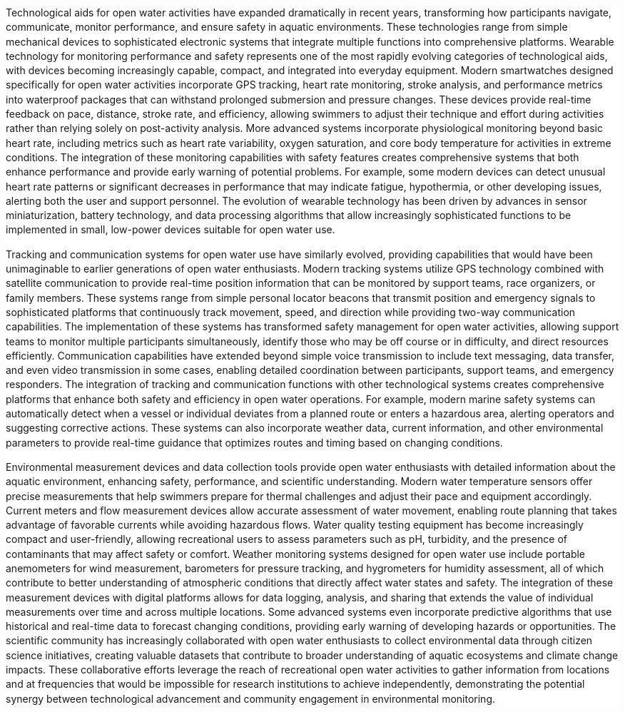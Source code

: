 Technological aids for open water activities have expanded dramatically in recent years, transforming how participants navigate, communicate, monitor performance, and ensure safety in aquatic environments. These technologies range from simple mechanical devices to sophisticated electronic systems that integrate multiple functions into comprehensive platforms. Wearable technology for monitoring performance and safety represents one of the most rapidly evolving categories of technological aids, with devices becoming increasingly capable, compact, and integrated into everyday equipment. Modern smartwatches designed specifically for open water activities incorporate GPS tracking, heart rate monitoring, stroke analysis, and performance metrics into waterproof packages that can withstand prolonged submersion and pressure changes. These devices provide real-time feedback on pace, distance, stroke rate, and efficiency, allowing swimmers to adjust their technique and effort during activities rather than relying solely on post-activity analysis. More advanced systems incorporate physiological monitoring beyond basic heart rate, including metrics such as heart rate variability, oxygen saturation, and core body temperature for activities in extreme conditions. The integration of these monitoring capabilities with safety features creates comprehensive systems that both enhance performance and provide early warning of potential problems. For example, some modern devices can detect unusual heart rate patterns or significant decreases in performance that may indicate fatigue, hypothermia, or other developing issues, alerting both the user and support personnel. The evolution of wearable technology has been driven by advances in sensor miniaturization, battery technology, and data processing algorithms that allow increasingly sophisticated functions to be implemented in small, low-power devices suitable for open water use.

Tracking and communication systems for open water use have similarly evolved, providing capabilities that would have been unimaginable to earlier generations of open water enthusiasts. Modern tracking systems utilize GPS technology combined with satellite communication to provide real-time position information that can be monitored by support teams, race organizers, or family members. These systems range from simple personal locator beacons that transmit position and emergency signals to sophisticated platforms that continuously track movement, speed, and direction while providing two-way communication capabilities. The implementation of these systems has transformed safety management for open water activities, allowing support teams to monitor multiple participants simultaneously, identify those who may be off course or in difficulty, and direct resources efficiently. Communication capabilities have extended beyond simple voice transmission to include text messaging, data transfer, and even video transmission in some cases, enabling detailed coordination between participants, support teams, and emergency responders. The integration of tracking and communication functions with other technological systems creates comprehensive platforms that enhance both safety and efficiency in open water operations. For example, modern marine safety systems can automatically detect when a vessel or individual deviates from a planned route or enters a hazardous area, alerting operators and suggesting corrective actions. These systems can also incorporate weather data, current information, and other environmental parameters to provide real-time guidance that optimizes routes and timing based on changing conditions.

Environmental measurement devices and data collection tools provide open water enthusiasts with detailed information about the aquatic environment, enhancing safety, performance, and scientific understanding. Modern water temperature sensors offer precise measurements that help swimmers prepare for thermal challenges and adjust their pace and equipment accordingly. Current meters and flow measurement devices allow accurate assessment of water movement, enabling route planning that takes advantage of favorable currents while avoiding hazardous flows. Water quality testing equipment has become increasingly compact and user-friendly, allowing recreational users to assess parameters such as pH, turbidity, and the presence of contaminants that may affect safety or comfort. Weather monitoring systems designed for open water use include portable anemometers for wind measurement, barometers for pressure tracking, and hygrometers for humidity assessment, all of which contribute to better understanding of atmospheric conditions that directly affect water states and safety. The integration of these measurement devices with digital platforms allows for data logging, analysis, and sharing that extends the value of individual measurements over time and across multiple locations. Some advanced systems even incorporate predictive algorithms that use historical and real-time data to forecast changing conditions, providing early warning of developing hazards or opportunities. The scientific community has increasingly collaborated with open water enthusiasts to collect environmental data through citizen science initiatives, creating valuable datasets that contribute to broader understanding of aquatic ecosystems and climate change impacts. These collaborative efforts leverage the reach of recreational open water activities to gather information from locations and at frequencies that would be impossible for research institutions to achieve independently, demonstrating the potential synergy between technological advancement and community engagement in environmental monitoring.
